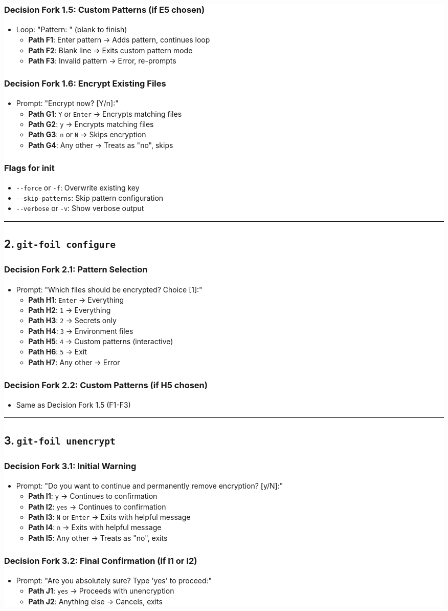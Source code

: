 ### Decision Fork 1.5: Custom Patterns (if E5 chosen)
- Loop: "Pattern: " (blank to finish)
  - **Path F1**: Enter pattern → Adds pattern, continues loop
  - **Path F2**: Blank line → Exits custom pattern mode
  - **Path F3**: Invalid pattern → Error, re-prompts

### Decision Fork 1.6: Encrypt Existing Files
- Prompt: "Encrypt now? [Y/n]:"
  - **Path G1**: `Y` or `Enter` → Encrypts matching files
  - **Path G2**: `y` → Encrypts matching files
  - **Path G3**: `n` or `N` → Skips encryption
  - **Path G4**: Any other → Treats as "no", skips

### Flags for init
- `--force` or `-f`: Overwrite existing key
- `--skip-patterns`: Skip pattern configuration
- `--verbose` or `-v`: Show verbose output

---

## 2. `git-foil configure`

### Decision Fork 2.1: Pattern Selection
- Prompt: "Which files should be encrypted? Choice [1]:"
  - **Path H1**: `Enter` → Everything
  - **Path H2**: `1` → Everything
  - **Path H3**: `2` → Secrets only
  - **Path H4**: `3` → Environment files
  - **Path H5**: `4` → Custom patterns (interactive)
  - **Path H6**: `5` → Exit
  - **Path H7**: Any other → Error

### Decision Fork 2.2: Custom Patterns (if H5 chosen)
- Same as Decision Fork 1.5 (F1-F3)

---

## 3. `git-foil unencrypt`

### Decision Fork 3.1: Initial Warning
- Prompt: "Do you want to continue and permanently remove encryption? [y/N]:"
  - **Path I1**: `y` → Continues to confirmation
  - **Path I2**: `yes` → Continues to confirmation
  - **Path I3**: `N` or `Enter` → Exits with helpful message
  - **Path I4**: `n` → Exits with helpful message
  - **Path I5**: Any other → Treats as "no", exits

### Decision Fork 3.2: Final Confirmation (if I1 or I2)
- Prompt: "Are you absolutely sure? Type 'yes' to proceed:"
  - **Path J1**: `yes` → Proceeds with unencryption
  - **Path J2**: Anything else → Cancels, exits
